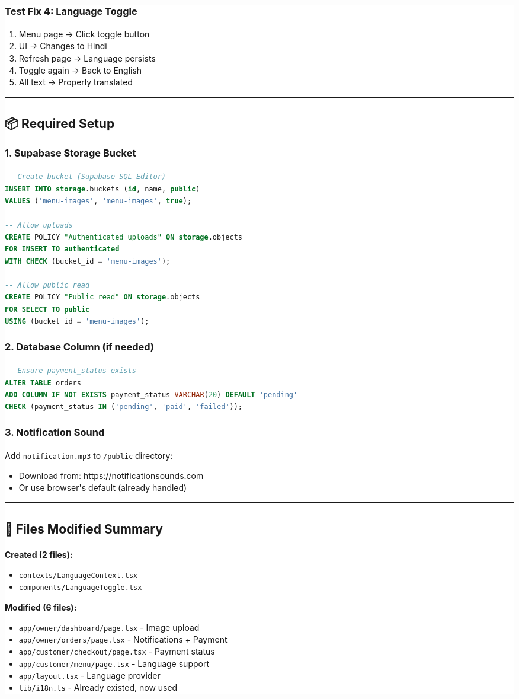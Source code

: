 ### Test Fix 4: Language Toggle
1. Menu page → Click toggle button
2. UI → Changes to Hindi
3. Refresh page → Language persists
4. Toggle again → Back to English
5. All text → Properly translated

---

## 📦 Required Setup

### 1. Supabase Storage Bucket
```sql
-- Create bucket (Supabase SQL Editor)
INSERT INTO storage.buckets (id, name, public)
VALUES ('menu-images', 'menu-images', true);

-- Allow uploads
CREATE POLICY "Authenticated uploads" ON storage.objects
FOR INSERT TO authenticated
WITH CHECK (bucket_id = 'menu-images');

-- Allow public read
CREATE POLICY "Public read" ON storage.objects
FOR SELECT TO public
USING (bucket_id = 'menu-images');
```

### 2. Database Column (if needed)
```sql
-- Ensure payment_status exists
ALTER TABLE orders 
ADD COLUMN IF NOT EXISTS payment_status VARCHAR(20) DEFAULT 'pending'
CHECK (payment_status IN ('pending', 'paid', 'failed'));
```

### 3. Notification Sound
Add `notification.mp3` to `/public` directory:
- Download from: https://notificationsounds.com
- Or use browser's default (already handled)

---

## 🚀 Files Modified Summary

**Created (2 files):**
- `contexts/LanguageContext.tsx`
- `components/LanguageToggle.tsx`

**Modified (6 files):**
- `app/owner/dashboard/page.tsx` - Image upload
- `app/owner/orders/page.tsx` - Notifications + Payment
- `app/customer/checkout/page.tsx` - Payment status
- `app/customer/menu/page.tsx` - Language support
- `app/layout.tsx` - Language provider
- `lib/i18n.ts` - Already existed, now used
